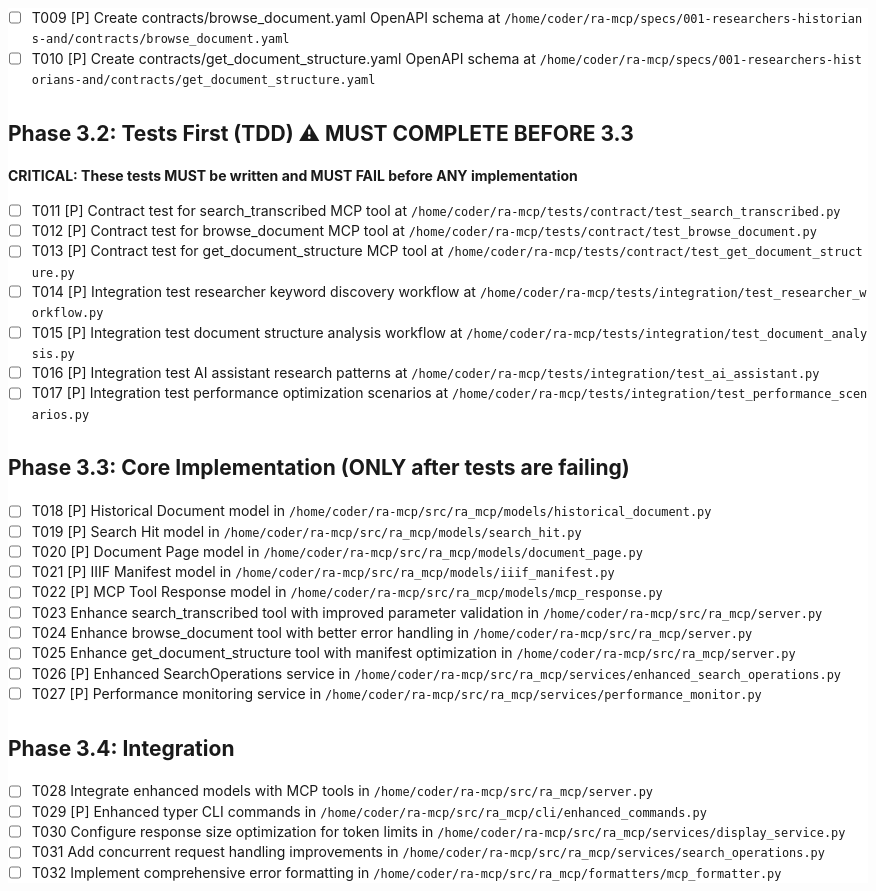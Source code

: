 - [ ] T009 [P] Create contracts/browse_document.yaml OpenAPI schema at `/home/coder/ra-mcp/specs/001-researchers-historians-and/contracts/browse_document.yaml`
- [ ] T010 [P] Create contracts/get_document_structure.yaml OpenAPI schema at `/home/coder/ra-mcp/specs/001-researchers-historians-and/contracts/get_document_structure.yaml`

## Phase 3.2: Tests First (TDD) ⚠️ MUST COMPLETE BEFORE 3.3
**CRITICAL: These tests MUST be written and MUST FAIL before ANY implementation**
- [ ] T011 [P] Contract test for search_transcribed MCP tool at `/home/coder/ra-mcp/tests/contract/test_search_transcribed.py`
- [ ] T012 [P] Contract test for browse_document MCP tool at `/home/coder/ra-mcp/tests/contract/test_browse_document.py`
- [ ] T013 [P] Contract test for get_document_structure MCP tool at `/home/coder/ra-mcp/tests/contract/test_get_document_structure.py`
- [ ] T014 [P] Integration test researcher keyword discovery workflow at `/home/coder/ra-mcp/tests/integration/test_researcher_workflow.py`
- [ ] T015 [P] Integration test document structure analysis workflow at `/home/coder/ra-mcp/tests/integration/test_document_analysis.py`
- [ ] T016 [P] Integration test AI assistant research patterns at `/home/coder/ra-mcp/tests/integration/test_ai_assistant.py`
- [ ] T017 [P] Integration test performance optimization scenarios at `/home/coder/ra-mcp/tests/integration/test_performance_scenarios.py`

## Phase 3.3: Core Implementation (ONLY after tests are failing)
- [ ] T018 [P] Historical Document model in `/home/coder/ra-mcp/src/ra_mcp/models/historical_document.py`
- [ ] T019 [P] Search Hit model in `/home/coder/ra-mcp/src/ra_mcp/models/search_hit.py`
- [ ] T020 [P] Document Page model in `/home/coder/ra-mcp/src/ra_mcp/models/document_page.py`
- [ ] T021 [P] IIIF Manifest model in `/home/coder/ra-mcp/src/ra_mcp/models/iiif_manifest.py`
- [ ] T022 [P] MCP Tool Response model in `/home/coder/ra-mcp/src/ra_mcp/models/mcp_response.py`
- [ ] T023 Enhance search_transcribed tool with improved parameter validation in `/home/coder/ra-mcp/src/ra_mcp/server.py`
- [ ] T024 Enhance browse_document tool with better error handling in `/home/coder/ra-mcp/src/ra_mcp/server.py`
- [ ] T025 Enhance get_document_structure tool with manifest optimization in `/home/coder/ra-mcp/src/ra_mcp/server.py`
- [ ] T026 [P] Enhanced SearchOperations service in `/home/coder/ra-mcp/src/ra_mcp/services/enhanced_search_operations.py`
- [ ] T027 [P] Performance monitoring service in `/home/coder/ra-mcp/src/ra_mcp/services/performance_monitor.py`

## Phase 3.4: Integration
- [ ] T028 Integrate enhanced models with MCP tools in `/home/coder/ra-mcp/src/ra_mcp/server.py`
- [ ] T029 [P] Enhanced typer CLI commands in `/home/coder/ra-mcp/src/ra_mcp/cli/enhanced_commands.py`
- [ ] T030 Configure response size optimization for token limits in `/home/coder/ra-mcp/src/ra_mcp/services/display_service.py`
- [ ] T031 Add concurrent request handling improvements in `/home/coder/ra-mcp/src/ra_mcp/services/search_operations.py`
- [ ] T032 Implement comprehensive error formatting in `/home/coder/ra-mcp/src/ra_mcp/formatters/mcp_formatter.py`
